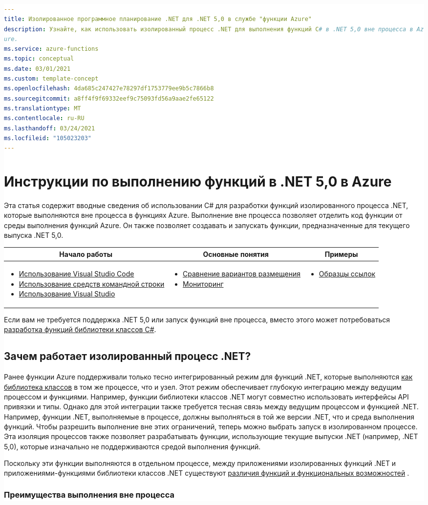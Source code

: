 ```yaml
---
title: Изолированное программное планирование .NET для .NET 5,0 в службе "функции Azure"
description: Узнайте, как использовать изолированный процесс .NET для выполнения функций C# в .NET 5,0 вне процесса в Azure.
ms.service: azure-functions
ms.topic: conceptual
ms.date: 03/01/2021
ms.custom: template-concept
ms.openlocfilehash: 4da685c247427e78297df1753779ee9b5c7866b8
ms.sourcegitcommit: a8ff4f9f69332eef9c75093fd56a9aae2fe65122
ms.translationtype: MT
ms.contentlocale: ru-RU
ms.lasthandoff: 03/24/2021
ms.locfileid: "105023203"
---
```

# <a name="guide-for-running-functions-on-net-50-in-azure"></a>Инструкции по выполнению функций в .NET 5,0 в Azure

Эта статья содержит вводные сведения об использовании C# для разработки функций изолированного процесса .NET, которые выполняются вне процесса в функциях Azure. Выполнение вне процесса позволяет отделить код функции от среды выполнения функций Azure. Он также позволяет создавать и запускать функции, предназначенные для текущего выпуска .NET 5,0. 

| Начало работы | Основные понятия| Примеры |
|--|--|--| 
| <ul><li>[Использование Visual Studio Code](dotnet-isolated-process-developer-howtos.md?pivots=development-environment-vscode)</li><li>[Использование средств командной строки](dotnet-isolated-process-developer-howtos.md?pivots=development-environment-cli)</li><li>[Использование Visual Studio](dotnet-isolated-process-developer-howtos.md?pivots=development-environment-vs)</li></ul> | <ul><li>[Сравнение вариантов размещения](functions-scale.md)</li><li>[Мониторинг](functions-monitoring.md)</li> | <ul><li>[Образцы ссылок](https://github.com/Azure/azure-functions-dotnet-worker/tree/main/samples)</li></ul> |

Если вам не требуется поддержка .NET 5,0 или запуск функций вне процесса, вместо этого может потребоваться [разработка функций библиотеки классов C#](functions-dotnet-class-library.md).

## <a name="why-net-isolated-process"></a>Зачем работает изолированный процесс .NET?

Ранее функции Azure поддерживали только тесно интегрированный режим для функций .NET, которые выполняются [как библиотека классов](functions-dotnet-class-library.md) в том же процессе, что и узел. Этот режим обеспечивает глубокую интеграцию между ведущим процессом и функциями. Например, функции библиотеки классов .NET могут совместно использовать интерфейсы API привязки и типы. Однако для этой интеграции также требуется тесная связь между ведущим процессом и функцией .NET. Например, функции .NET, выполняемые в процессе, должны выполняться в той же версии .NET, что и среда выполнения функций. Чтобы разрешить выполнение вне этих ограничений, теперь можно выбрать запуск в изолированном процессе. Эта изоляция процессов также позволяет разрабатывать функции, использующие текущие выпуски .NET (например, .NET 5,0), которые изначально не поддерживаются средой выполнения функций.

Поскольку эти функции выполняются в отдельном процессе, между приложениями изолированных функций .NET и приложениями-функциями библиотеки классов .NET существуют [различия функций и функциональных возможностей](#differences-with-net-class-library-functions) .

### <a name="benefits-of-running-out-of-process"></a>Преимущества выполнения вне процесса

